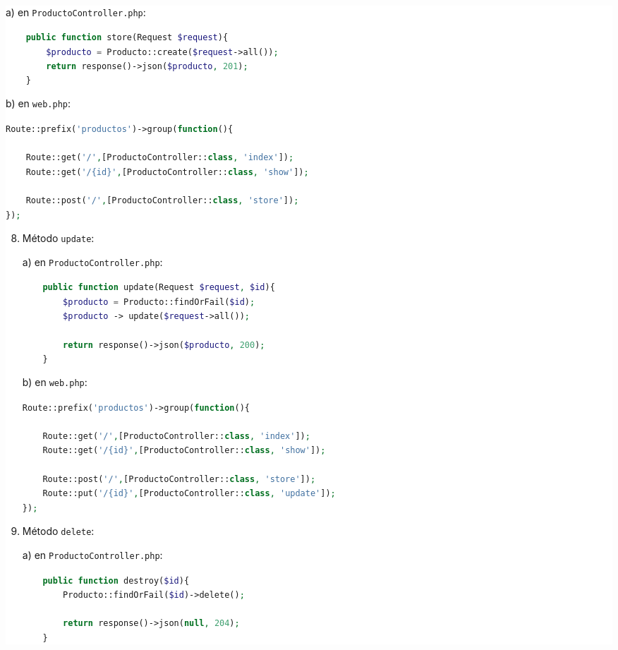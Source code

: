    a) en `ProductoController.php`:

   ```php
       public function store(Request $request){
           $producto = Producto::create($request->all());
           return response()->json($producto, 201);
       }
   ```

   b) en `web.php`:

   ```php
   Route::prefix('productos')->group(function(){
   
       Route::get('/',[ProductoController::class, 'index']);
       Route::get('/{id}',[ProductoController::class, 'show']);
   
       Route::post('/',[ProductoController::class, 'store']);
   });
   ```

8. Método `update`:

   a) en `ProductoController.php`:

   ```php
       public function update(Request $request, $id){
           $producto = Producto::findOrFail($id);
           $producto -> update($request->all());
   
           return response()->json($producto, 200);
       }
   ```

   b) en `web.php`:

   ```php
   Route::prefix('productos')->group(function(){
   
       Route::get('/',[ProductoController::class, 'index']);
       Route::get('/{id}',[ProductoController::class, 'show']);
   
       Route::post('/',[ProductoController::class, 'store']);
       Route::put('/{id}',[ProductoController::class, 'update']);
   });
   ```

9. Método `delete`:

   a) en `ProductoController.php`:

   ```php
       public function destroy($id){
           Producto::findOrFail($id)->delete();
   
           return response()->json(null, 204);
       }
   ```
